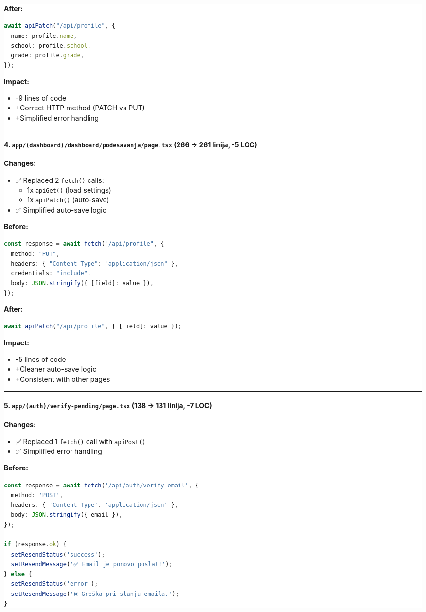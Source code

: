 **After:**
```typescript
await apiPatch("/api/profile", {
  name: profile.name,
  school: profile.school,
  grade: profile.grade,
});
```

**Impact:**
- -9 lines of code
- +Correct HTTP method (PATCH vs PUT)
- +Simplified error handling

---

#### **4. `app/(dashboard)/dashboard/podesavanja/page.tsx`** (266 → 261 linija, -5 LOC)

**Changes:**
- ✅ Replaced 2 `fetch()` calls:
  - 1x `apiGet()` (load settings)
  - 1x `apiPatch()` (auto-save)
- ✅ Simplified auto-save logic

**Before:**
```typescript
const response = await fetch("/api/profile", {
  method: "PUT",
  headers: { "Content-Type": "application/json" },
  credentials: "include",
  body: JSON.stringify({ [field]: value }),
});
```

**After:**
```typescript
await apiPatch("/api/profile", { [field]: value });
```

**Impact:**
- -5 lines of code
- +Cleaner auto-save logic
- +Consistent with other pages

---

#### **5. `app/(auth)/verify-pending/page.tsx`** (138 → 131 linija, -7 LOC)

**Changes:**
- ✅ Replaced 1 `fetch()` call with `apiPost()`
- ✅ Simplified error handling

**Before:**
```typescript
const response = await fetch('/api/auth/verify-email', {
  method: 'POST',
  headers: { 'Content-Type': 'application/json' },
  body: JSON.stringify({ email }),
});

if (response.ok) {
  setResendStatus('success');
  setResendMessage('✅ Email je ponovo poslat!');
} else {
  setResendStatus('error');
  setResendMessage('❌ Greška pri slanju emaila.');
}
```